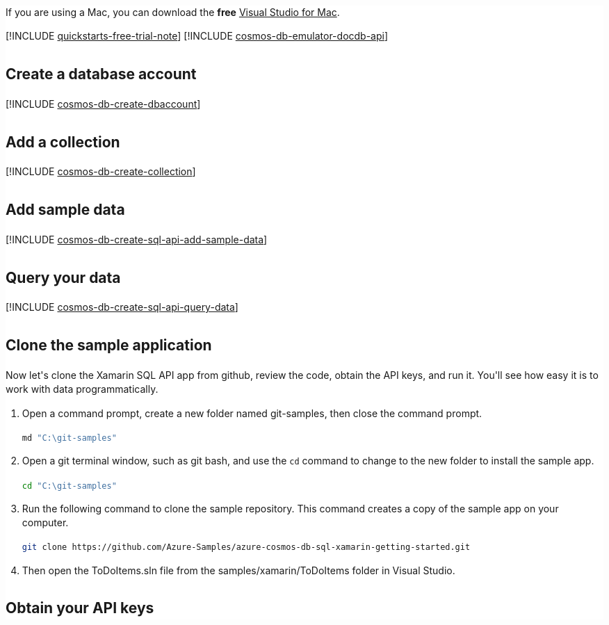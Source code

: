 If you are using a Mac, you can download the **free** [Visual Studio for Mac](https://www.visualstudio.com/vs/mac/).

[!INCLUDE [quickstarts-free-trial-note](../../includes/quickstarts-free-trial-note.md)]
[!INCLUDE [cosmos-db-emulator-docdb-api](../../includes/cosmos-db-emulator-docdb-api.md)]

## Create a database account

[!INCLUDE [cosmos-db-create-dbaccount](../../includes/cosmos-db-create-dbaccount.md)]

## Add a collection

[!INCLUDE [cosmos-db-create-collection](../../includes/cosmos-db-create-collection.md)]

## Add sample data

[!INCLUDE [cosmos-db-create-sql-api-add-sample-data](../../includes/cosmos-db-create-sql-api-add-sample-data.md)]

## Query your data

[!INCLUDE [cosmos-db-create-sql-api-query-data](../../includes/cosmos-db-create-sql-api-query-data.md)]

## Clone the sample application

Now let's clone the Xamarin SQL API app from github, review the code, obtain the API keys, and run it. You'll see how easy it is to work with data programmatically.

1. Open a command prompt, create a new folder named git-samples, then close the command prompt.

    ```bash
    md "C:\git-samples"
    ```

2. Open a git terminal window, such as git bash, and use the `cd` command to change to the new folder to install the sample app.

    ```bash
    cd "C:\git-samples"
    ```

3. Run the following command to clone the sample repository. This command creates a copy of the sample app on your computer.

    ```bash
    git clone https://github.com/Azure-Samples/azure-cosmos-db-sql-xamarin-getting-started.git
    ```

4. Then open the ToDoItems.sln file from the samples/xamarin/ToDoItems folder in Visual Studio.

## Obtain your API keys
